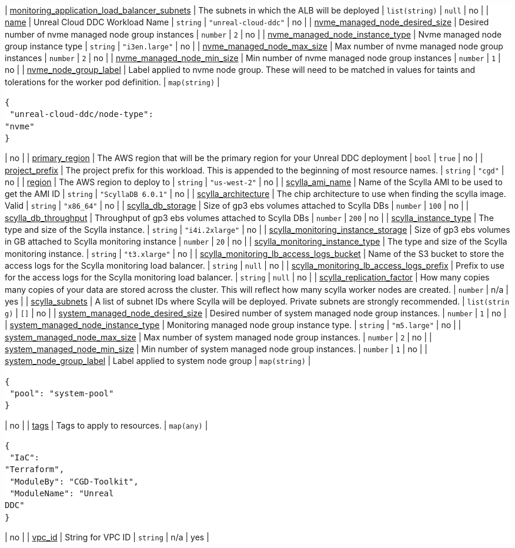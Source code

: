 | <a name="input_monitoring_application_load_balancer_subnets"></a> [monitoring\_application\_load\_balancer\_subnets](#input\_monitoring\_application\_load\_balancer\_subnets) | The subnets in which the ALB will be deployed | `list(string)` | `null` | no |
| <a name="input_name"></a> [name](#input\_name) | Unreal Cloud DDC Workload Name | `string` | `"unreal-cloud-ddc"` | no |
| <a name="input_nvme_managed_node_desired_size"></a> [nvme\_managed\_node\_desired\_size](#input\_nvme\_managed\_node\_desired\_size) | Desired number of nvme managed node group instances | `number` | `2` | no |
| <a name="input_nvme_managed_node_instance_type"></a> [nvme\_managed\_node\_instance\_type](#input\_nvme\_managed\_node\_instance\_type) | Nvme managed node group instance type | `string` | `"i3en.large"` | no |
| <a name="input_nvme_managed_node_max_size"></a> [nvme\_managed\_node\_max\_size](#input\_nvme\_managed\_node\_max\_size) | Max number of nvme managed node group instances | `number` | `2` | no |
| <a name="input_nvme_managed_node_min_size"></a> [nvme\_managed\_node\_min\_size](#input\_nvme\_managed\_node\_min\_size) | Min number of nvme managed node group instances | `number` | `1` | no |
| <a name="input_nvme_node_group_label"></a> [nvme\_node\_group\_label](#input\_nvme\_node\_group\_label) | Label applied to nvme node group. These will need to be matched in values for taints and tolerations for the worker pod definition. | `map(string)` | <pre>{<br/>  "unreal-cloud-ddc/node-type": "nvme"<br/>}</pre> | no |
| <a name="input_primary_region"></a> [primary\_region](#input\_primary\_region) | The AWS region that will be the primary region for your Unreal DDC deployment | `bool` | `true` | no |
| <a name="input_project_prefix"></a> [project\_prefix](#input\_project\_prefix) | The project prefix for this workload. This is appended to the beginning of most resource names. | `string` | `"cgd"` | no |
| <a name="input_region"></a> [region](#input\_region) | The AWS region to deploy to | `string` | `"us-west-2"` | no |
| <a name="input_scylla_ami_name"></a> [scylla\_ami\_name](#input\_scylla\_ami\_name) | Name of the Scylla AMI to be used to get the AMI ID | `string` | `"ScyllaDB 6.0.1"` | no |
| <a name="input_scylla_architecture"></a> [scylla\_architecture](#input\_scylla\_architecture) | The chip architecture to use when finding the scylla image. Valid | `string` | `"x86_64"` | no |
| <a name="input_scylla_db_storage"></a> [scylla\_db\_storage](#input\_scylla\_db\_storage) | Size of gp3 ebs volumes attached to Scylla DBs | `number` | `100` | no |
| <a name="input_scylla_db_throughput"></a> [scylla\_db\_throughput](#input\_scylla\_db\_throughput) | Throughput of gp3 ebs volumes attached to Scylla DBs | `number` | `200` | no |
| <a name="input_scylla_instance_type"></a> [scylla\_instance\_type](#input\_scylla\_instance\_type) | The type and size of the Scylla instance. | `string` | `"i4i.2xlarge"` | no |
| <a name="input_scylla_monitoring_instance_storage"></a> [scylla\_monitoring\_instance\_storage](#input\_scylla\_monitoring\_instance\_storage) | Size of gp3 ebs volumes in GB attached to Scylla monitoring instance | `number` | `20` | no |
| <a name="input_scylla_monitoring_instance_type"></a> [scylla\_monitoring\_instance\_type](#input\_scylla\_monitoring\_instance\_type) | The type and size of the Scylla monitoring instance. | `string` | `"t3.xlarge"` | no |
| <a name="input_scylla_monitoring_lb_access_logs_bucket"></a> [scylla\_monitoring\_lb\_access\_logs\_bucket](#input\_scylla\_monitoring\_lb\_access\_logs\_bucket) | Name of the S3 bucket to store the access logs for the Scylla monitoring load balancer. | `string` | `null` | no |
| <a name="input_scylla_monitoring_lb_access_logs_prefix"></a> [scylla\_monitoring\_lb\_access\_logs\_prefix](#input\_scylla\_monitoring\_lb\_access\_logs\_prefix) | Prefix to use for the access logs for the Scylla monitoring load balancer. | `string` | `null` | no |
| <a name="input_scylla_replication_factor"></a> [scylla\_replication\_factor](#input\_scylla\_replication\_factor) | How many copies many copies of your data are stored across the cluster. This will reflect how many scylla worker nodes are created. | `number` | n/a | yes |
| <a name="input_scylla_subnets"></a> [scylla\_subnets](#input\_scylla\_subnets) | A list of subnet IDs where Scylla will be deployed. Private subnets are strongly recommended. | `list(string)` | `[]` | no |
| <a name="input_system_managed_node_desired_size"></a> [system\_managed\_node\_desired\_size](#input\_system\_managed\_node\_desired\_size) | Desired number of system managed node group instances. | `number` | `1` | no |
| <a name="input_system_managed_node_instance_type"></a> [system\_managed\_node\_instance\_type](#input\_system\_managed\_node\_instance\_type) | Monitoring managed node group instance type. | `string` | `"m5.large"` | no |
| <a name="input_system_managed_node_max_size"></a> [system\_managed\_node\_max\_size](#input\_system\_managed\_node\_max\_size) | Max number of system managed node group instances. | `number` | `2` | no |
| <a name="input_system_managed_node_min_size"></a> [system\_managed\_node\_min\_size](#input\_system\_managed\_node\_min\_size) | Min number of system managed node group instances. | `number` | `1` | no |
| <a name="input_system_node_group_label"></a> [system\_node\_group\_label](#input\_system\_node\_group\_label) | Label applied to system node group | `map(string)` | <pre>{<br/>  "pool": "system-pool"<br/>}</pre> | no |
| <a name="input_tags"></a> [tags](#input\_tags) | Tags to apply to resources. | `map(any)` | <pre>{<br/>  "IaC": "Terraform",<br/>  "ModuleBy": "CGD-Toolkit",<br/>  "ModuleName": "Unreal DDC"<br/>}</pre> | no |
| <a name="input_vpc_id"></a> [vpc\_id](#input\_vpc\_id) | String for VPC ID | `string` | n/a | yes |